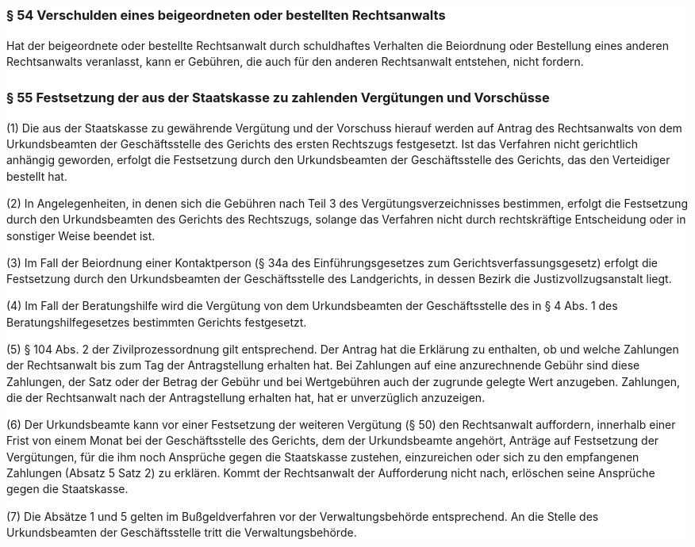 
### § 54 Verschulden eines beigeordneten oder bestellten Rechtsanwalts

Hat der beigeordnete oder bestellte Rechtsanwalt durch schuldhaftes
Verhalten die Beiordnung oder Bestellung eines anderen Rechtsanwalts
veranlasst, kann er Gebühren, die auch für den anderen Rechtsanwalt
entstehen, nicht fordern.


### § 55 Festsetzung der aus der Staatskasse zu zahlenden Vergütungen und Vorschüsse

(1) Die aus der Staatskasse zu gewährende Vergütung und der Vorschuss
hierauf werden auf Antrag des Rechtsanwalts von dem Urkundsbeamten der
Geschäftsstelle des Gerichts des ersten Rechtszugs festgesetzt. Ist
das Verfahren nicht gerichtlich anhängig geworden, erfolgt die
Festsetzung durch den Urkundsbeamten der Geschäftsstelle des Gerichts,
das den Verteidiger bestellt hat.

(2) In Angelegenheiten, in denen sich die Gebühren nach Teil 3 des
Vergütungsverzeichnisses bestimmen, erfolgt die Festsetzung durch den
Urkundsbeamten des Gerichts des Rechtszugs, solange das Verfahren
nicht durch rechtskräftige Entscheidung oder in sonstiger Weise
beendet ist.

(3) Im Fall der Beiordnung einer Kontaktperson (§ 34a des
Einführungsgesetzes zum Gerichtsverfassungsgesetz) erfolgt die
Festsetzung durch den Urkundsbeamten der Geschäftsstelle des
Landgerichts, in dessen Bezirk die Justizvollzugsanstalt liegt.

(4) Im Fall der Beratungshilfe wird die Vergütung von dem
Urkundsbeamten der Geschäftsstelle des in § 4 Abs. 1 des
Beratungshilfegesetzes bestimmten Gerichts festgesetzt.

(5) § 104 Abs. 2 der Zivilprozessordnung gilt entsprechend. Der Antrag
hat die Erklärung zu enthalten, ob und welche Zahlungen der
Rechtsanwalt bis zum Tag der Antragstellung erhalten hat. Bei
Zahlungen auf eine anzurechnende Gebühr sind diese Zahlungen, der Satz
oder der Betrag der Gebühr und bei Wertgebühren auch der zugrunde
gelegte Wert anzugeben. Zahlungen, die der Rechtsanwalt nach der
Antragstellung erhalten hat, hat er unverzüglich anzuzeigen.

(6) Der Urkundsbeamte kann vor einer Festsetzung der weiteren
Vergütung (§ 50) den Rechtsanwalt auffordern, innerhalb einer Frist
von einem Monat bei der Geschäftsstelle des Gerichts, dem der
Urkundsbeamte angehört, Anträge auf Festsetzung der Vergütungen, für
die ihm noch Ansprüche gegen die Staatskasse zustehen, einzureichen
oder sich zu den empfangenen Zahlungen (Absatz 5 Satz 2) zu erklären.
Kommt der Rechtsanwalt der Aufforderung nicht nach, erlöschen seine
Ansprüche gegen die Staatskasse.

(7) Die Absätze 1 und 5 gelten im Bußgeldverfahren vor der
Verwaltungsbehörde entsprechend. An die Stelle des Urkundsbeamten der
Geschäftsstelle tritt die Verwaltungsbehörde.
